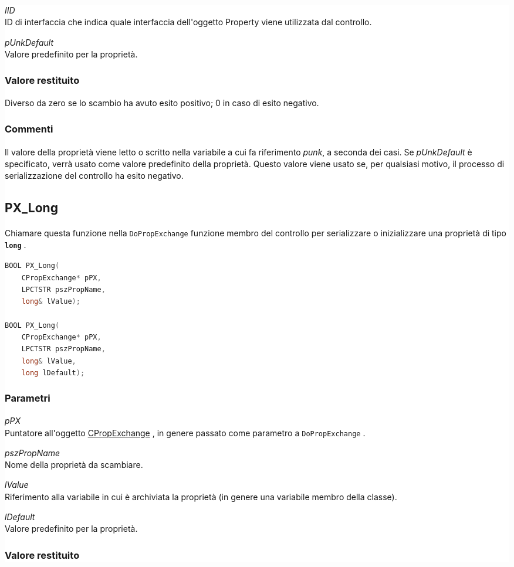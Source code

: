 *IID*<br/>
ID di interfaccia che indica quale interfaccia dell'oggetto Property viene utilizzata dal controllo.

*pUnkDefault*<br/>
Valore predefinito per la proprietà.

### <a name="return-value"></a>Valore restituito

Diverso da zero se lo scambio ha avuto esito positivo; 0 in caso di esito negativo.

### <a name="remarks"></a>Commenti

Il valore della proprietà viene letto o scritto nella variabile a cui fa riferimento *punk*, a seconda dei casi. Se *pUnkDefault* è specificato, verrà usato come valore predefinito della proprietà. Questo valore viene usato se, per qualsiasi motivo, il processo di serializzazione del controllo ha esito negativo.

## <a name="px_long"></a><a name="px_long"></a> PX_Long

Chiamare questa funzione nella `DoPropExchange` funzione membro del controllo per serializzare o inizializzare una proprietà di tipo **`long`** .

```cpp
BOOL PX_Long(
    CPropExchange* pPX,
    LPCTSTR pszPropName,
    long& lValue);

BOOL PX_Long(
    CPropExchange* pPX,
    LPCTSTR pszPropName,
    long& lValue,
    long lDefault);
```

### <a name="parameters"></a>Parametri

*pPX*<br/>
Puntatore all'oggetto [CPropExchange](../../mfc/reference/cpropexchange-class.md) , in genere passato come parametro a `DoPropExchange` .

*pszPropName*<br/>
Nome della proprietà da scambiare.

*lValue*<br/>
Riferimento alla variabile in cui è archiviata la proprietà (in genere una variabile membro della classe).

*lDefault*<br/>
Valore predefinito per la proprietà.

### <a name="return-value"></a>Valore restituito
